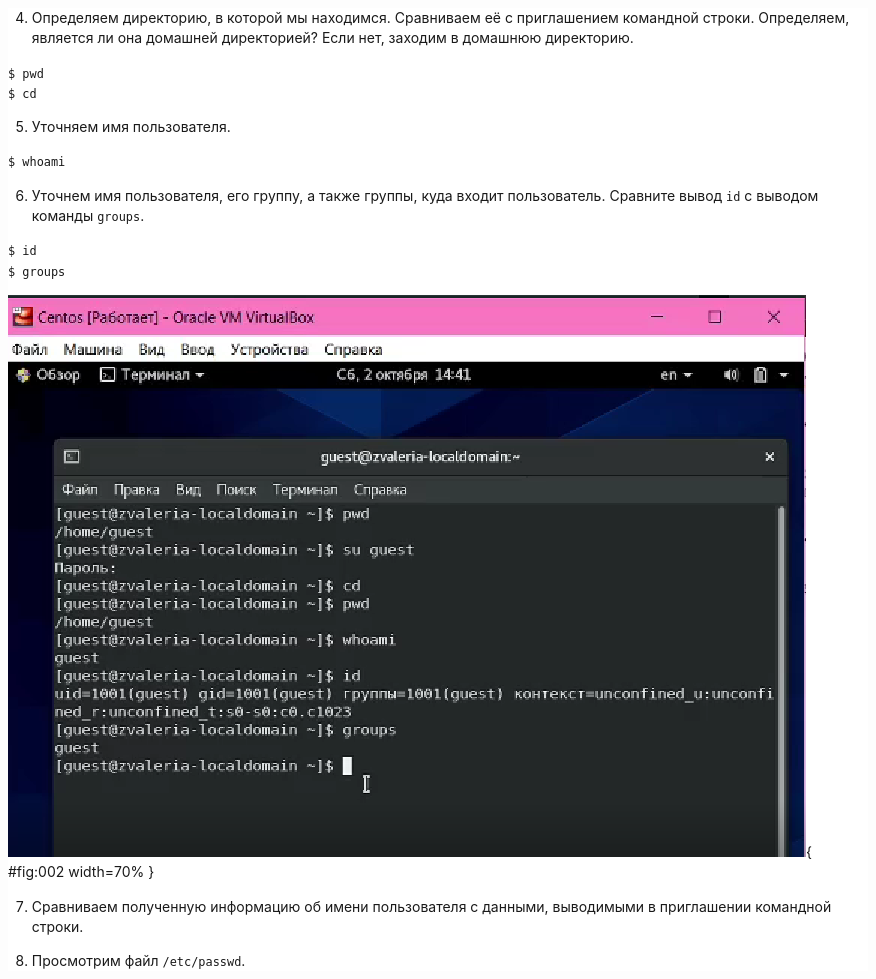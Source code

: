 4. Определяем директорию, в которой мы находимся. Сравниваем её с приглашением командной строки. Определяем, является ли она домашней директорией? Если нет, заходим в домашнюю директорию.

```
$ pwd
$ cd
```

5. Уточняем имя пользователя.

```
$ whoami
```

6. Уточнем имя пользователя, его группу, а также группы, куда входит пользователь. Сравните вывод ```id``` с выводом команды ```groups```.

```
$ id
$ groups
```
![Данные в консоли для пунктов 1-7](../image/02.png){ #fig:002 width=70% }

7. Сравниваем полученную информацию об имени пользователя с данными, выводимыми в приглашении командной строки.

8. Просмотрим файл ```/etc/passwd```.
